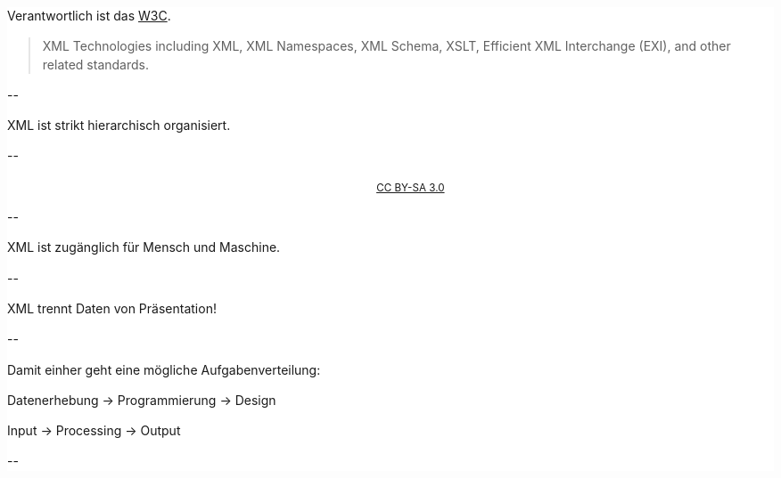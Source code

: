 Verantwortlich ist das [W3C](https://www.w3.org/standards/xml/).

> XML Technologies including XML, XML Namespaces, XML Schema, XSLT, Efficient XML Interchange (EXI), and other related standards.


--

XML ist strikt hierarchisch organisiert.

--


<small style="margin-top: 67%;color:white;">“Tree at Küçük Çamlıca, Istanbul”. Nevit Dilmen from Wikimedia Commons. [CC BY-SA 3.0](http://creativecommons.org/licenses/by-sa/3.0/)</small>

--

XML ist zugänglich für Mensch und Maschine.

--

XML trennt Daten von Präsentation!

--

Damit einher geht eine mögliche Aufgabenverteilung:

Datenerhebung → Programmierung → Design

Input → Processing → Output 

--

